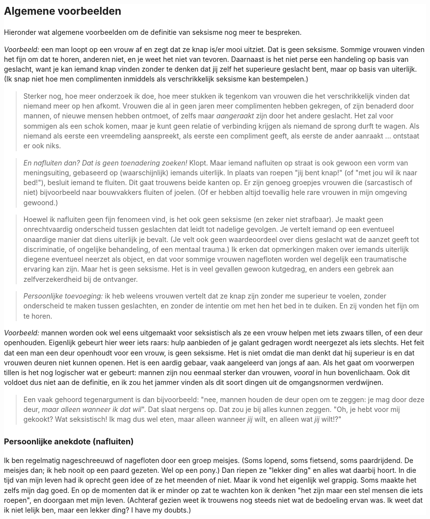 ## Algemene voorbeelden

Hieronder wat algemene voorbeelden om de definitie van seksisme nog meer te bespreken.

_Voorbeeld:_ een man loopt op een vrouw af en zegt dat ze knap is/er mooi uitziet. Dat is geen seksisme. Sommige vrouwen vinden het fijn om dat te horen, anderen niet, en je weet het niet van tevoren. Daarnaast is het niet perse een handeling op basis van geslacht, want je kan iemand knap vinden zonder te denken dat jij zelf het superieure geslacht bent, maar op basis van uiterlijk. (Ik snap niet hoe men complimenten inmiddels als verschrikkelijk seksisme kan bestempelen.)

> Sterker nog, hoe meer onderzoek ik doe, hoe meer stukken ik tegenkom van vrouwen die het verschrikkelijk vinden dat niemand meer op hen afkomt. Vrouwen die al in geen jaren meer complimenten hebben gekregen, of zijn benaderd door mannen, of nieuwe mensen hebben ontmoet, of zelfs maar _aangeraakt_ zijn door het andere geslacht. Het zal voor sommigen als een schok komen, maar je kunt geen relatie of verbinding krijgen als niemand de sprong durft te wagen. Als niemand als eerste een vreemdeling aanspreekt, als eerste een compliment geeft, als eerste de ander aanraakt ... ontstaat er ook niks.

> _En nafluiten dan? Dat is geen toenadering zoeken!_ Klopt. Maar iemand nafluiten op straat is ook gewoon een vorm van meningsuiting, gebaseerd op (waarschijnlijk) iemands uiterlijk. In plaats van roepen "jij bent knap!" (of "met jou wil ik naar bed!"), besluit iemand te fluiten. Dit gaat trouwens beide kanten op. Er zijn genoeg groepjes vrouwen die (sarcastisch of niet) bijvoorbeeld naar bouwvakkers fluiten of joelen. (Of er hebben altijd toevallig hele rare vrouwen in mijn omgeving gewoond.)

> Hoewel ik nafluiten geen fijn fenomeen vind, is het ook geen seksisme (en zeker niet strafbaar). Je maakt geen onrechtvaardig onderscheid tussen geslachten dat leidt tot nadelige gevolgen. Je vertelt iemand op een eventueel onaardige manier dat diens uiterlijk je bevalt. (Je velt ook geen waardeoordeel over diens geslacht wat de aanzet geeft tot discriminatie, of ongelijke behandeling, of een mentaal trauma.) Ik erken dat opmerkingen maken over iemands uiterlijk diegene eventueel neerzet als object, en dat voor sommige vrouwen nagefloten worden wel degelijk een traumatische ervaring kan zijn. Maar het is geen seksisme. Het is in veel gevallen gewoon kutgedrag, en anders een gebrek aan zelfverzekerdheid bij de ontvanger.

> _Persoonlijke toevoeging:_ ik heb weleens vrouwen vertelt dat ze knap zijn zonder me superieur te voelen, zonder onderscheid te maken tussen geslachten, en zonder de intentie om met hen het bed in te duiken. En zij vonden het fijn om te horen.

_Voorbeeld:_ mannen worden ook wel eens uitgemaakt voor seksistisch als ze een vrouw helpen met iets zwaars tillen, of een deur openhouden. Eigenlijk gebeurt hier weer iets raars: hulp aanbieden of je galant gedragen wordt neergezet als iets slechts. Het feit dat een man een deur openhoudt voor een vrouw, is geen seksisme. Het is niet omdat die man denkt dat hij superieur is en dat vrouwen deuren niet kunnen openen. Het is een aardig gebaar, vaak aangeleerd van jongs af aan. Als het gaat om voorwerpen tillen is het nog logischer wat er gebeurt: mannen zijn nou eenmaal sterker dan vrouwen, _vooral_ in hun bovenlichaam. Ook dit voldoet dus niet aan de definitie, en ik zou het jammer vinden als dit soort dingen uit de omgangsnormen verdwijnen.

> Een vaak gehoord tegenargument is dan bijvoorbeeld: "nee, mannen houden de deur open om te zeggen: je mag door deze deur, _maar alleen wanneer ik dat wil_". Dat slaat nergens op. Dat zou je bij alles kunnen zeggen. "Oh, je hebt voor mij gekookt? Wat seksistisch! Ik mag dus wel eten, maar alleen wanneer _jij_ wilt, en alleen wat _jij_ wilt!?"

### Persoonlijke anekdote (nafluiten)

Ik ben regelmatig nageschreeuwd of nagefloten door een groep meisjes. (Soms lopend, soms fietsend, soms paardrijdend. De meisjes dan; ik heb nooit op een paard gezeten. Wel op een pony.) Dan riepen ze "lekker ding" en alles wat daarbij hoort. In die tijd van mijn leven had ik oprecht geen idee of ze het meenden of niet. Maar ik vond het eigenlijk wel grappig. Soms maakte het zelfs mijn dag goed. En op de momenten dat ik er minder op zat te wachten kon ik denken "het zijn maar een stel mensen die iets roepen", en doorgaan met mijn leven. (Achteraf gezien weet ik trouwens nog steeds niet wat de bedoeling ervan was. Ik weet dat ik niet lelijk ben, maar een lekker ding? I have my doubts.)
